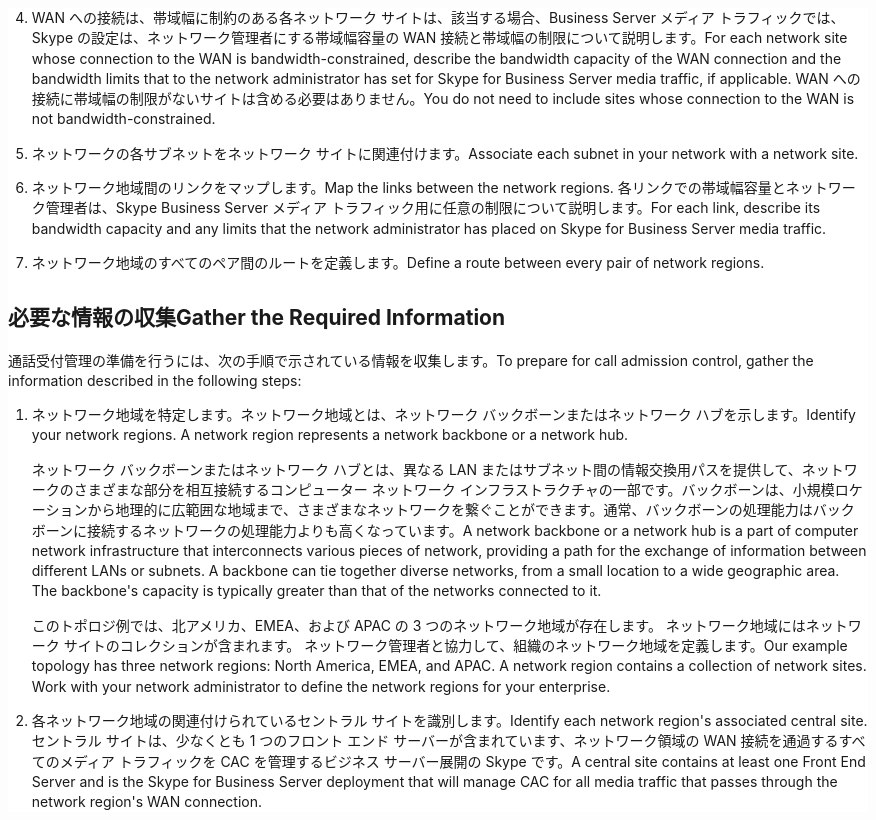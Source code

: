 4. <span data-ttu-id="7d2a2-110">WAN への接続は、帯域幅に制約のある各ネットワーク サイトは、該当する場合、Business Server メディア トラフィックでは、Skype の設定は、ネットワーク管理者にする帯域幅容量の WAN 接続と帯域幅の制限について説明します。</span><span class="sxs-lookup"><span data-stu-id="7d2a2-110">For each network site whose connection to the WAN is bandwidth-constrained, describe the bandwidth capacity of the WAN connection and the bandwidth limits that to the network administrator has set for Skype for Business Server media traffic, if applicable.</span></span> <span data-ttu-id="7d2a2-111">WAN への接続に帯域幅の制限がないサイトは含める必要はありません。</span><span class="sxs-lookup"><span data-stu-id="7d2a2-111">You do not need to include sites whose connection to the WAN is not bandwidth-constrained.</span></span>

5. <span data-ttu-id="7d2a2-112">ネットワークの各サブネットをネットワーク サイトに関連付けます。</span><span class="sxs-lookup"><span data-stu-id="7d2a2-112">Associate each subnet in your network with a network site.</span></span>

6. <span data-ttu-id="7d2a2-113">ネットワーク地域間のリンクをマップします。</span><span class="sxs-lookup"><span data-stu-id="7d2a2-113">Map the links between the network regions.</span></span> <span data-ttu-id="7d2a2-114">各リンクでの帯域幅容量とネットワーク管理者は、Skype Business Server メディア トラフィック用に任意の制限について説明します。</span><span class="sxs-lookup"><span data-stu-id="7d2a2-114">For each link, describe its bandwidth capacity and any limits that the network administrator has placed on Skype for Business Server media traffic.</span></span>

7. <span data-ttu-id="7d2a2-115">ネットワーク地域のすべてのペア間のルートを定義します。</span><span class="sxs-lookup"><span data-stu-id="7d2a2-115">Define a route between every pair of network regions.</span></span>

## <a name="gather-the-required-information"></a><span data-ttu-id="7d2a2-116">必要な情報の収集</span><span class="sxs-lookup"><span data-stu-id="7d2a2-116">Gather the Required Information</span></span>

<span data-ttu-id="7d2a2-117">通話受付管理の準備を行うには、次の手順で示されている情報を収集します。</span><span class="sxs-lookup"><span data-stu-id="7d2a2-117">To prepare for call admission control, gather the information described in the following steps:</span></span>

1. <span data-ttu-id="7d2a2-p104">ネットワーク地域を特定します。ネットワーク地域とは、ネットワーク バックボーンまたはネットワーク ハブを示します。</span><span class="sxs-lookup"><span data-stu-id="7d2a2-p104">Identify your network regions. A network region represents a network backbone or a network hub.</span></span> 

    <span data-ttu-id="7d2a2-p105">ネットワーク バックボーンまたはネットワーク ハブとは、異なる LAN またはサブネット間の情報交換用パスを提供して、ネットワークのさまざまな部分を相互接続するコンピューター ネットワーク インフラストラクチャの一部です。バックボーンは、小規模ロケーションから地理的に広範囲な地域まで、さまざまなネットワークを繋ぐことができます。通常、バックボーンの処理能力はバックボーンに接続するネットワークの処理能力よりも高くなっています。</span><span class="sxs-lookup"><span data-stu-id="7d2a2-p105">A network backbone or a network hub is a part of computer network infrastructure that interconnects various pieces of network, providing a path for the exchange of information between different LANs or subnets. A backbone can tie together diverse networks, from a small location to a wide geographic area. The backbone's capacity is typically greater than that of the networks connected to it.</span></span>

    <span data-ttu-id="7d2a2-p106">このトポロジ例では、北アメリカ、EMEA、および APAC の 3 つのネットワーク地域が存在します。 ネットワーク地域にはネットワーク サイトのコレクションが含まれます。 ネットワーク管理者と協力して、組織のネットワーク地域を定義します。</span><span class="sxs-lookup"><span data-stu-id="7d2a2-p106">Our example topology has three network regions: North America, EMEA, and APAC. A network region contains a collection of network sites. Work with your network administrator to define the network regions for your enterprise.</span></span>

2. <span data-ttu-id="7d2a2-126">各ネットワーク地域の関連付けられているセントラル サイトを識別します。</span><span class="sxs-lookup"><span data-stu-id="7d2a2-126">Identify each network region's associated central site.</span></span> <span data-ttu-id="7d2a2-127">セントラル サイトは、少なくとも 1 つのフロント エンド サーバーが含まれています、ネットワーク領域の WAN 接続を通過するすべてのメディア トラフィックを CAC を管理するビジネス サーバー展開の Skype です。</span><span class="sxs-lookup"><span data-stu-id="7d2a2-127">A central site contains at least one Front End Server and is the Skype for Business Server deployment that will manage CAC for all media traffic that passes through the network region's WAN connection.</span></span>
